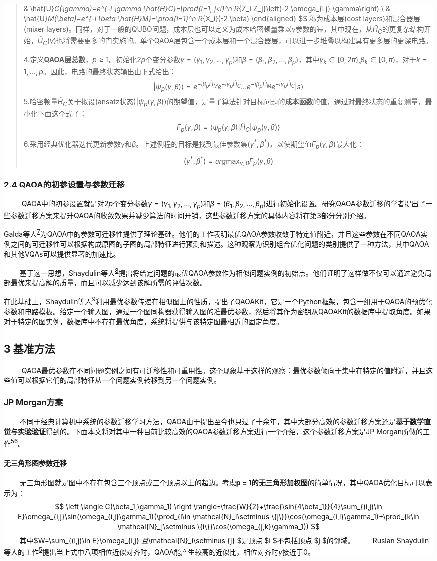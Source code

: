 > & \hat{U}_C(\gamma)=e^{-i \gamma \hat{H}_C}=\prod_{i=1, j<i}^n R_{Z_i Z_j}\left(-2 \omega_{i j} \gamma\right) \\
> & \hat{U}_M(\beta)=e^{-i \beta \hat{H}_M}=\prod_{i=1}^n R_{X_i}(-2 \beta)
> \end{aligned}
> $$
> 称为成本层(cost layers)和混合器层(mixer layers)。同样，对于一般的QUBO问题，成本层也可以定义为成本哈密顿量乘以$\gamma$参数的幂，其中现在，从$\hat H_C$的更复杂结构开始，$\hat U_C(\gamma)$也将需要更多的门实施的。单个QAOA层包含一个成本层和一个混合器层，可以进一步堆叠以构建具有更多层的更深电路。
>
> 
>
> 4.定义**QAOA层总数**，$p\ge 1$。初始化$2p$个变分参数$\gamma =(\gamma_1,\gamma_2,\dots ,\gamma_p)$和$\beta =(\beta_1,\beta_2,\dots ,\beta_p)$，其中$\gamma_k\in[0,2\pi)$,$\beta_k\in[0,\pi)$，对于$k=1,\dots,p$。因此，电路的最终状态输出由下式给出：
> $$
> \left | \psi_p(\gamma,\beta)  \right \rangle=e^{-i\beta_p \hat H_M}e^{-i\gamma_p \hat H_C}\dots e^{-i\beta_p \hat H_M}e^{-i\gamma_p \hat H_C} \left | s  \right \rangle 
> $$
> 5.哈密​​顿量$\hat H_C$关于拟设(ansatz状态)$\left | \psi_p(\gamma,\beta)  \right \rangle$的期望值，是量子算法针对目标问题的**成本函数**的值，通过对最终状态的重复测量，最小化下面这个式子：
> $$
> F_p(\gamma,\beta)=\left \langle \psi_p(\gamma,\beta)  \right | \hat H_C\left | \psi_p(\gamma,\beta)  \right \rangle
> $$
> 6.采用经典优化器迭代更新参数$\gamma$和$\beta$。上述例程的目标是找到最佳参数集$(\gamma^*,\beta^*)$，以使期望值$F_p(\gamma,\beta)$最大化：
> $$
>  (\gamma^*,\beta^*)=arg \max_{\gamma,\beta}F_p(\gamma,\beta)
> $$
> 



### 2.4 QAOA的初参设置与参数迁移 
$\qquad$ QAOA中的初参设置就是对$2p$个变分参数$\gamma =(\gamma_1,\gamma_2,\dots ,\gamma_p)$和$\beta =(\beta_1,\beta_2,\dots ,\beta_p)$进行初始化设置。研究QAOA参数迁移的学者提出了一些参数迁移方案来提升QAOA的收敛效果并减少算法的时间开销，这些参数迁移方案的具体内容将在第3部分分别介绍。

Galda等人<sup><a href="#ref7">7</a></sup>为QAOA中的参数可迁移性提供了理论基础。他们的工作表明最优QAOA参数收敛于特定值附近，并且这些参数在不同QAOA实例之间的可迁移性可以根据构成原图的子图的局部特征进行预测和描述。这种观察为识别组合优化问题的类别提供了一种方法，其中QAOA和其他VQAs可以提供显著的加速比。

$\qquad$基于这一思想，Shaydulin等人<sup><a href="#ref8">8</a></sup>提出将给定问题的最优QAOA参数作为相似问题实例的初始点。他们证明了这样做不仅可以通过避免局部最优来提高解的质量，而且可以减少达到该解所需的评估次数。

​	在此基础上，Shaydulin等人<sup><a href="#ref9">9</a></sup>利用最优参数传递在相似图上的性质，提出了QAOAKit，它是一个Python框架，包含一组用于QAOA的预优化参数和电路模板。给定一个输入图，通过一个图同构器获得输入图的准最优参数，然后将其作为密钥从QAOAKit的数据库中提取角度。如果对于特定的图实例，数据库中不存在最优角度，系统将提供与该特定图最相近的固定角度。



## 3 基准方法
$\qquad$ QAOA最优参数在不同问题实例之间有可迁移性和可重用性。这个现象基于这样的观察：最优参数倾向于集中在特定的值附近，并且这些值可以根据它们的局部特征从一个问题实例转移到另一个问题实例。

###  JP Morgan方案
$\qquad$不同于经典计算机中系统的参数迁移学习方法，QAOA由于提出至今也只过了十余年，其中大部分高效的参数迁移方案还是**基于数学直觉与实验验证**得到的。下面本文将对其中一种目前比较高效的QAOA参数迁移方案进行一个介绍，这个参数迁移方案是JP Morgan所做的工作<sup><a href="#ref5">5</a></sup></sup><sup><a href="#ref6">6</a></sup>。
####  无三角形图参数迁移
$\qquad$无三角形图就是图中不存在包含三个顶点或三个顶点以上的超边。考虑**p = 1的无三角形加权图**的简单情况，其中QAOA优化目标可以表示为：
$$
\left \langle C(\beta_1,\gamma_1) \right \rangle=\frac{W}{2}+\frac{\sin{4\beta_1}}{4}\sum_{(i,j)\in E}\omega_{i,j}\sin(\omega_{i,j}\gamma_1)(\prod_{l\in \mathcal{N}_i\setminus \{j\}}\cos(\omega_{i,l}\gamma_1)+\prod_{k\in \mathcal{N}_j\setminus \{i\}}\cos(\omega_{j,k}\gamma_1))
$$
$\qquad$其中$W=\sum_{(i,j)\in E}\omega_{i,j} $且$\mathcal{N}_i\setminus \{j\} $是顶点 $i $不包括顶点 $j $的邻域。
$\qquad$Ruslan Shaydulin等人的工作<sup><a href="#ref5">5</a></sup>提出当上式中八项相位近似对齐时，QAOA能产生较高的近似比，相位对齐时$\gamma$接近于0。
